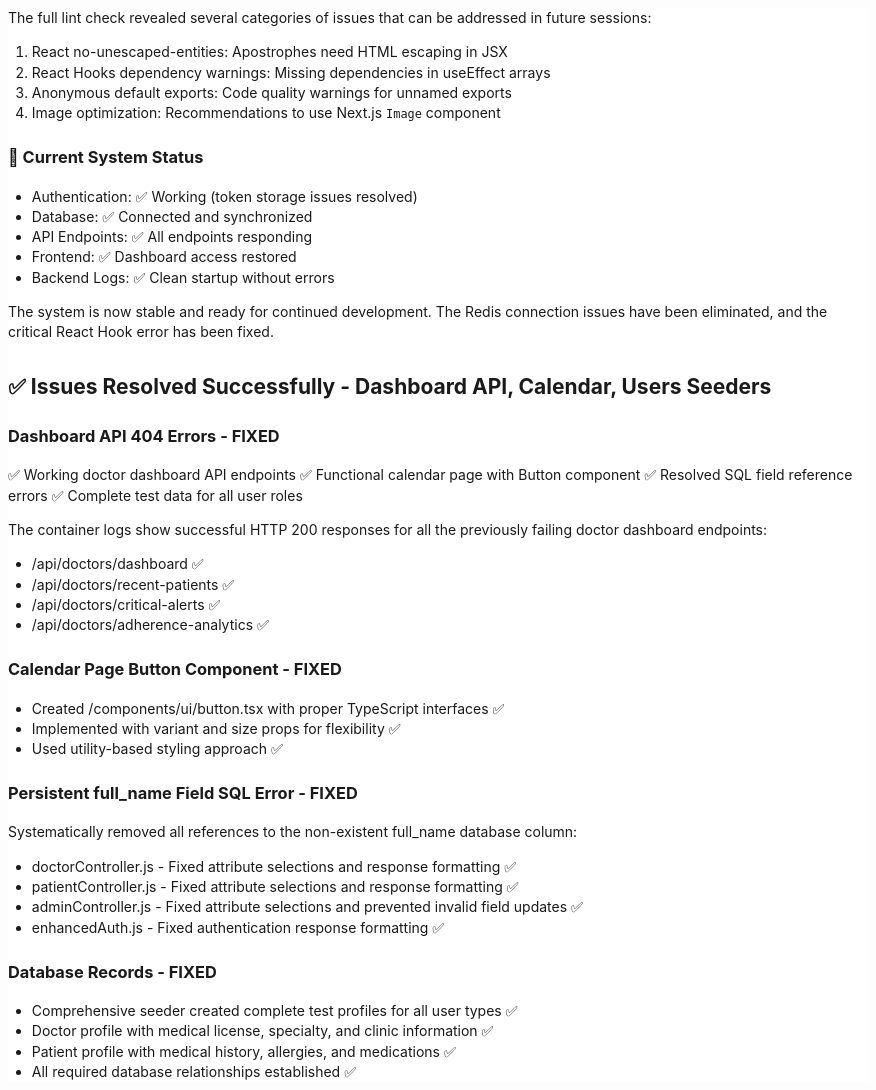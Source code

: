 The full lint check revealed several categories of issues that can be addressed in future sessions:

1. React no-unescaped-entities: Apostrophes need HTML escaping in JSX
2. React Hooks dependency warnings: Missing dependencies in useEffect arrays
3. Anonymous default exports: Code quality warnings for unnamed exports
4. Image optimization: Recommendations to use Next.js `Image` component

### 🎯 Current System Status

- Authentication: ✅ Working (token storage issues resolved)
- Database: ✅ Connected and synchronized
- API Endpoints: ✅ All endpoints responding
- Frontend: ✅ Dashboard access restored
- Backend Logs: ✅ Clean startup without errors

The system is now stable and ready for continued development. The Redis connection issues have been eliminated, and the critical React Hook error has been fixed.

## ✅ Issues Resolved Successfully - Dashboard API, Calendar, Users Seeders

### Dashboard API 404 Errors - FIXED

✅ Working doctor dashboard API endpoints
✅ Functional calendar page with Button component
✅ Resolved SQL field reference errors
✅ Complete test data for all user roles

The container logs show successful HTTP 200 responses for all the previously failing doctor dashboard endpoints:

- /api/doctors/dashboard ✅
- /api/doctors/recent-patients ✅
- /api/doctors/critical-alerts ✅
- /api/doctors/adherence-analytics ✅

### Calendar Page Button Component - FIXED

- Created /components/ui/button.tsx with proper TypeScript interfaces ✅
- Implemented with variant and size props for flexibility ✅
- Used utility-based styling approach ✅

### Persistent full_name Field SQL Error - FIXED

Systematically removed all references to the non-existent full_name database column:

- doctorController.js - Fixed attribute selections and response formatting ✅
- patientController.js - Fixed attribute selections and response formatting ✅
- adminController.js - Fixed attribute selections and prevented invalid field updates ✅
- enhancedAuth.js - Fixed authentication response formatting ✅

### Database Records - FIXED

- Comprehensive seeder created complete test profiles for all user types ✅
- Doctor profile with medical license, specialty, and clinic information ✅
- Patient profile with medical history, allergies, and medications ✅
- All required database relationships established ✅
